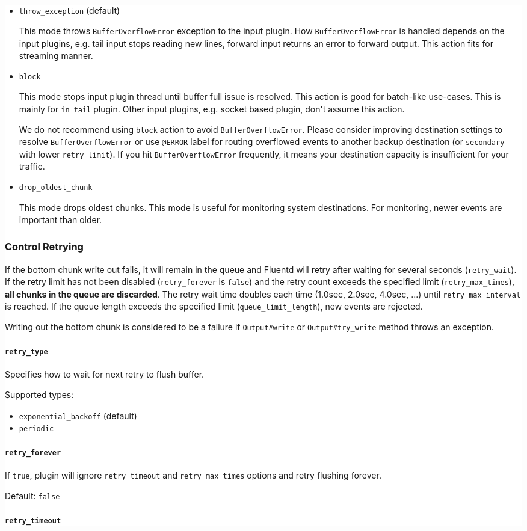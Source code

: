 - `throw_exception` (default)

  This mode throws `BufferOverflowError` exception to the input plugin. How
  `BufferOverflowError` is handled depends on the input plugins, e.g. tail
  input stops reading new lines, forward input returns an error to forward
  output. This action fits for streaming manner.

- `block`

  This mode stops input plugin thread until buffer full issue is resolved.
  This action is good for batch-like use-cases. This is mainly for `in_tail`
  plugin. Other input plugins, e.g. socket based plugin, don't assume this
  action.

  We do not recommend using `block` action to avoid `BufferOverflowError`.
  Please consider improving destination settings to resolve
  `BufferOverflowError` or use `@ERROR` label for routing overflowed events to
  another backup destination (or `secondary` with lower `retry_limit`). If you
  hit `BufferOverflowError` frequently, it means your destination capacity is
  insufficient for your traffic.

- `drop_oldest_chunk`

  This mode drops oldest chunks. This mode is useful for monitoring system
  destinations. For monitoring, newer events are important than older.

### Control Retrying

If the bottom chunk write out fails, it will remain in the queue and Fluentd
will retry after waiting for several seconds (`retry_wait`). If the retry limit
has not been disabled (`retry_forever` is `false`) and the retry count exceeds
the specified limit (`retry_max_times`), **all chunks in the queue are
discarded**. The retry wait time doubles each time (1.0sec, 2.0sec, 4.0sec, ...)
until `retry_max_interval` is reached. If the queue length exceeds the specified
limit (`queue_limit_length`), new events are rejected.

Writing out the bottom chunk is considered to be a failure if `Output#write` or
`Output#try_write` method throws an exception.

#### `retry_type`

Specifies how to wait for next retry to flush buffer.

Supported types:

- `exponential_backoff` (default)
- `periodic`

#### `retry_forever`

If `true`, plugin will ignore `retry_timeout` and `retry_max_times` options
and retry flushing forever.

Default: `false`

#### `retry_timeout`
